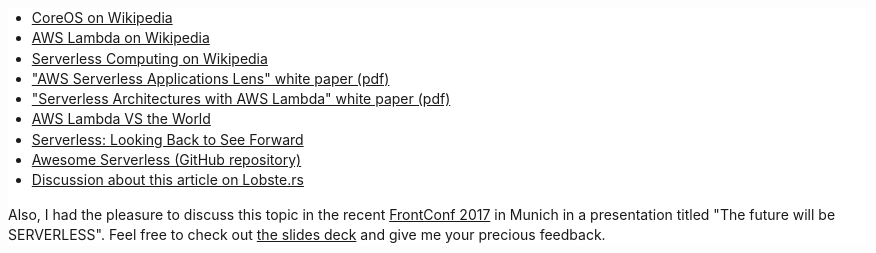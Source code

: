 - [CoreOS on Wikipedia](http://en.wikipedia.org/wiki/Container_Linux_by_CoreOS)
- [AWS Lambda on Wikipedia](http://en.wikipedia.org/wiki/AWS_Lambda)
- [Serverless Computing on Wikipedia](http://en.wikipedia.org/wiki/Serverless_computing)
- ["AWS Serverless Applications Lens" white paper (pdf)](http://loige.link/aws-serverless-lens)
- ["Serverless Architectures with AWS Lambda" white paper (pdf)](http://loige.link/serverless-apps-lambda)
- [AWS Lambda VS the World](http://start.jcolemorrison.com/aws-lambda-vs-the-world)
- [Serverless: Looking Back to See Forward](http://m.subbu.org/serverless-looking-back-to-see-forward-74dd1a02cb62)
- [Awesome Serverless (GitHub repository)](http://github.com/anaibol/awesome-serverless)
- [Discussion about this article on Lobste.rs](https://lobste.rs/s/pehagh/from_bare_metal_serverless)

Also, I had the pleasure to discuss this topic in the recent [FrontConf 2017](https://frontconf.com) in Munich in a presentation titled "The future will be SERVERLESS". Feel free to check out [the slides deck](http://loige.link/serverless-future) and give me your precious feedback.

